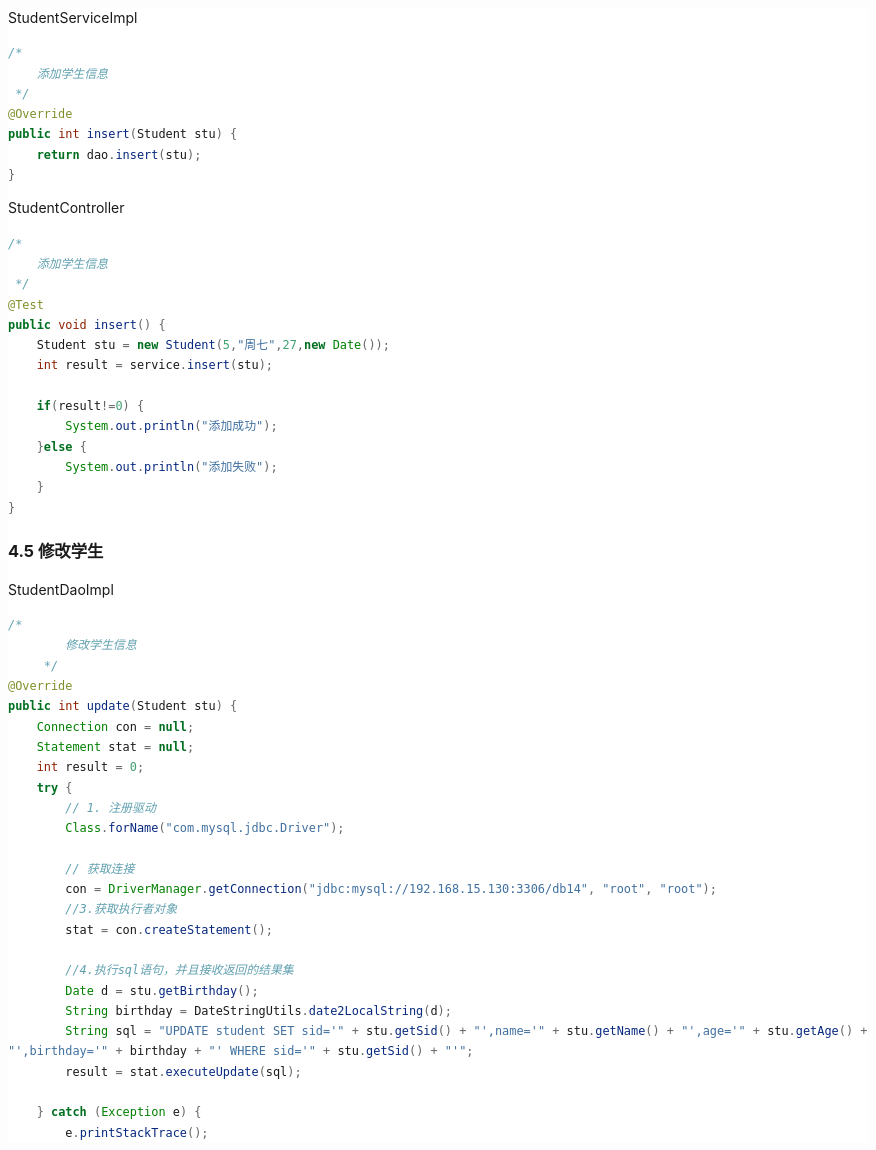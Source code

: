 

StudentServiceImpl

```java
/*
    添加学生信息
 */
@Override
public int insert(Student stu) {
    return dao.insert(stu);
}
```





StudentController

```java
/*
    添加学生信息
 */
@Test
public void insert() {
    Student stu = new Student(5,"周七",27,new Date());
    int result = service.insert(stu);

    if(result!=0) {
        System.out.println("添加成功");
    }else {
        System.out.println("添加失败");
    }
}
```



### 4.5 修改学生

StudentDaoImpl

```java
/*
        修改学生信息
     */
@Override
public int update(Student stu) {
    Connection con = null;
    Statement stat = null;
    int result = 0;
    try {
        // 1. 注册驱动
        Class.forName("com.mysql.jdbc.Driver");

        // 获取连接
        con = DriverManager.getConnection("jdbc:mysql://192.168.15.130:3306/db14", "root", "root");
        //3.获取执行者对象
        stat = con.createStatement();

        //4.执行sql语句，并且接收返回的结果集
        Date d = stu.getBirthday();
        String birthday = DateStringUtils.date2LocalString(d);
        String sql = "UPDATE student SET sid='" + stu.getSid() + "',name='" + stu.getName() + "',age='" + stu.getAge() + "',birthday='" + birthday + "' WHERE sid='" + stu.getSid() + "'";
        result = stat.executeUpdate(sql);

    } catch (Exception e) {
        e.printStackTrace();
```
